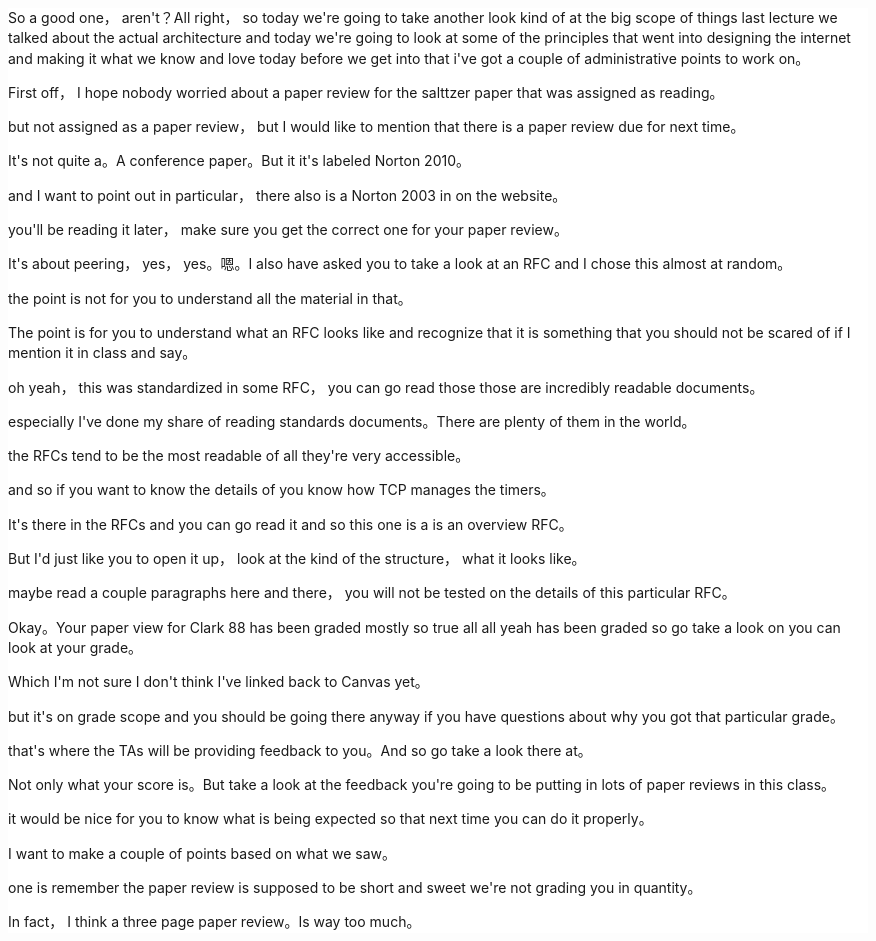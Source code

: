 So a good one， aren't？All right， so today we're going to take another look kind of at the big scope of things last lecture we talked about the actual architecture and today we're going to look at some of the principles that went into designing the internet and making it what we know and love today before we get into that i've got a couple of administrative points to work on。

First off， I hope nobody worried about a paper review for the salttzer paper that was assigned as reading。

 but not assigned as a paper review， but I would like to mention that there is a paper review due for next time。

It's not quite a。A conference paper。But it it's labeled Norton 2010。

 and I want to point out in particular， there also is a Norton 2003 in on the website。

 you'll be reading it later， make sure you get the correct one for your paper review。

It's about peering， yes， yes。嗯。I also have asked you to take a look at an RFC and I chose this almost at random。

 the point is not for you to understand all the material in that。

The point is for you to understand what an RFC looks like and recognize that it is something that you should not be scared of if I mention it in class and say。

 oh yeah， this was standardized in some RFC， you can go read those those are incredibly readable documents。

 especially I've done my share of reading standards documents。There are plenty of them in the world。

 the RFCs tend to be the most readable of all they're very accessible。

 and so if you want to know the details of you know how TCP manages the timers。

It's there in the RFCs and you can go read it and so this one is a is an overview RFC。

But I'd just like you to open it up， look at the kind of the structure， what it looks like。

 maybe read a couple paragraphs here and there， you will not be tested on the details of this particular RFC。

Okay。Your paper view for Clark 88 has been graded mostly so true all all yeah has been graded so go take a look on you can look at your grade。

Which I'm not sure I don't think I've linked back to Canvas yet。

 but it's on grade scope and you should be going there anyway if you have questions about why you got that particular grade。

 that's where the TAs will be providing feedback to you。And so go take a look there at。

Not only what your score is。But take a look at the feedback you're going to be putting in lots of paper reviews in this class。

 it would be nice for you to know what is being expected so that next time you can do it properly。

I want to make a couple of points based on what we saw。

 one is remember the paper review is supposed to be short and sweet we're not grading you in quantity。

 In fact， I think a three page paper review。Is way too much。
